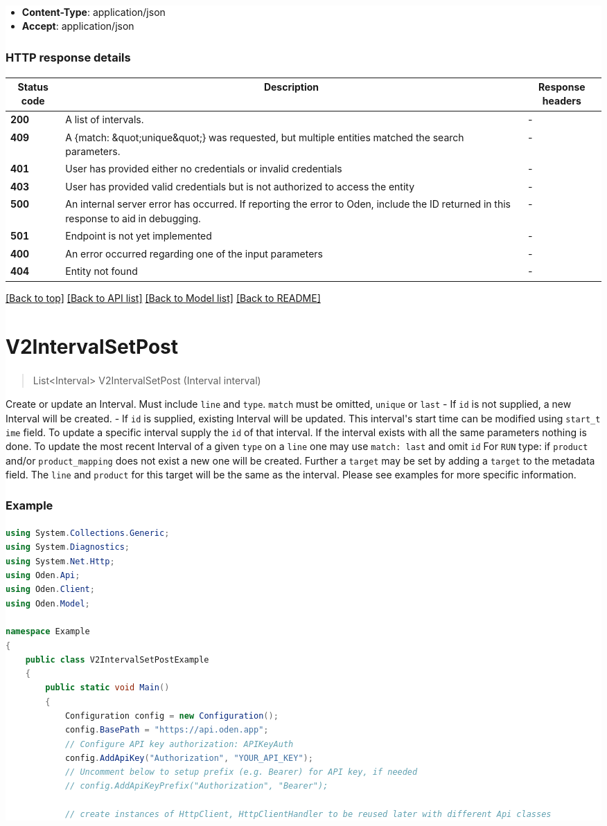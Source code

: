  - **Content-Type**: application/json
 - **Accept**: application/json


### HTTP response details
| Status code | Description | Response headers |
|-------------|-------------|------------------|
| **200** | A list of intervals. |  -  |
| **409** | A {match: \&quot;unique\&quot;} was requested, but multiple entities matched the search parameters.  |  -  |
| **401** | User has provided either no credentials or invalid credentials |  -  |
| **403** | User has provided valid credentials but is not authorized to access the entity  |  -  |
| **500** | An internal server error has occurred. If reporting the error to Oden, include the ID returned in this response to aid in debugging.  |  -  |
| **501** | Endpoint is not yet implemented |  -  |
| **400** | An error occurred regarding one of the input parameters |  -  |
| **404** | Entity not found |  -  |

[[Back to top]](#) [[Back to API list]](../README.md#documentation-for-api-endpoints) [[Back to Model list]](../README.md#documentation-for-models) [[Back to README]](../README.md)

<a id="v2intervalsetpost"></a>
# **V2IntervalSetPost**
> List&lt;Interval&gt; V2IntervalSetPost (Interval interval)



Create or update an Interval.  Must include `line` and `type`. `match` must be omitted, `unique` or `last`   - If `id` is not supplied, a new Interval will be created.   - If `id` is supplied, existing Interval will be updated. This interval's start time can be modified using `start_time` field.  To update a specific interval supply the `id` of that interval.  If the interval exists with all the same parameters nothing is done.  To update the most recent Interval of a given `type` on a `line` one may use `match: last` and omit `id`  For `RUN` type: if `product` and/or `product_mapping` does not exist a new one will be created. Further a `target` may be set by adding a `target` to the metadata field. The `line` and `product` for this target will be the same as the interval.  Please see examples for more specific information. 

### Example
```csharp
using System.Collections.Generic;
using System.Diagnostics;
using System.Net.Http;
using Oden.Api;
using Oden.Client;
using Oden.Model;

namespace Example
{
    public class V2IntervalSetPostExample
    {
        public static void Main()
        {
            Configuration config = new Configuration();
            config.BasePath = "https://api.oden.app";
            // Configure API key authorization: APIKeyAuth
            config.AddApiKey("Authorization", "YOUR_API_KEY");
            // Uncomment below to setup prefix (e.g. Bearer) for API key, if needed
            // config.AddApiKeyPrefix("Authorization", "Bearer");

            // create instances of HttpClient, HttpClientHandler to be reused later with different Api classes
```